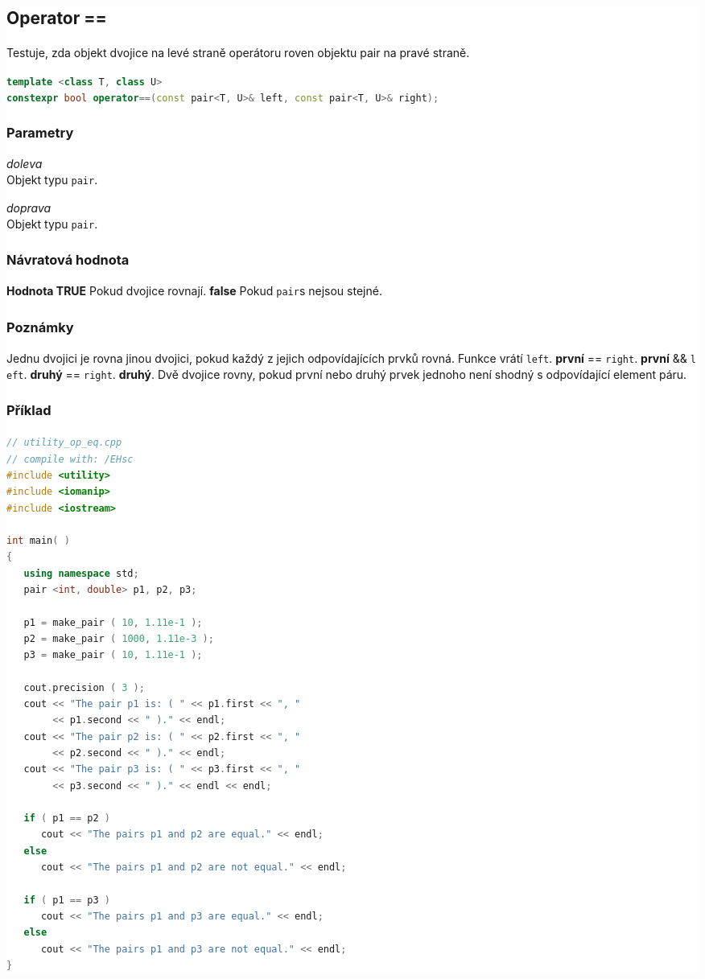 ## <a name="op_eq_eq"></a> Operator ==

Testuje, zda objekt dvojice na levé straně operátoru roven objektu pair na pravé straně.

```cpp
template <class T, class U>
constexpr bool operator==(const pair<T, U>& left, const pair<T, U>& right);
```

### <a name="parameters"></a>Parametry

*doleva*\
Objekt typu `pair`.

*doprava*\
Objekt typu `pair`.

### <a name="return-value"></a>Návratová hodnota

**Hodnota TRUE** Pokud dvojice rovnají. **false** Pokud `pair`s nejsou stejné.

### <a name="remarks"></a>Poznámky

Jednu dvojici je rovna jinou dvojici, pokud každý z jejich odpovídajících prvků rovná. Funkce vrátí `left`. **první** == `right`. **první** && `left`. **druhý** == `right`. **druhý**. Dvě dvojice rovny, pokud první nebo druhý prvek jednoho není shodný s odpovídající element páru.

### <a name="example"></a>Příklad

```cpp
// utility_op_eq.cpp
// compile with: /EHsc
#include <utility>
#include <iomanip>
#include <iostream>

int main( )
{
   using namespace std;
   pair <int, double> p1, p2, p3;

   p1 = make_pair ( 10, 1.11e-1 );
   p2 = make_pair ( 1000, 1.11e-3 );
   p3 = make_pair ( 10, 1.11e-1 );

   cout.precision ( 3 );
   cout << "The pair p1 is: ( " << p1.first << ", "
        << p1.second << " )." << endl;
   cout << "The pair p2 is: ( " << p2.first << ", "
        << p2.second << " )." << endl;
   cout << "The pair p3 is: ( " << p3.first << ", "
        << p3.second << " )." << endl << endl;

   if ( p1 == p2 )
      cout << "The pairs p1 and p2 are equal." << endl;
   else
      cout << "The pairs p1 and p2 are not equal." << endl;

   if ( p1 == p3 )
      cout << "The pairs p1 and p3 are equal." << endl;
   else
      cout << "The pairs p1 and p3 are not equal." << endl;
}
```
